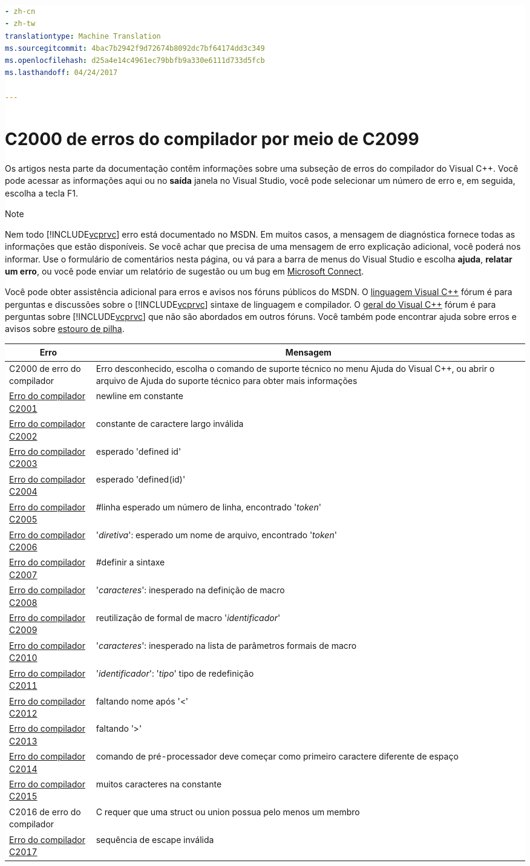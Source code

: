 ```yaml
- zh-cn
- zh-tw
translationtype: Machine Translation
ms.sourcegitcommit: 4bac7b2942f9d72674b8092dc7bf64174dd3c349
ms.openlocfilehash: d25a4e14c4961ec79bbfb9a330e6111d733d5fcb
ms.lasthandoff: 04/24/2017

---
```

# <a name="compiler-errors-c2000-through-c2099"></a>C2000 de erros do compilador por meio de C2099
Os artigos nesta parte da documentação contêm informações sobre uma subseção de erros do compilador do Visual C++. Você pode acessar as informações aqui ou no **saída** janela no Visual Studio, você pode selecionar um número de erro e, em seguida, escolha a tecla F1.  
  
> [!NOTE]
>  Nem todo [!INCLUDE[vcprvc](../../build/includes/vcprvc_md.md)] erro está documentado no MSDN. Em muitos casos, a mensagem de diagnóstica fornece todas as informações que estão disponíveis. Se você achar que precisa de uma mensagem de erro explicação adicional, você poderá nos informar. Use o formulário de comentários nesta página, ou vá para a barra de menus do Visual Studio e escolha **ajuda**, **relatar um erro**, ou você pode enviar um relatório de sugestão ou um bug em [Microsoft Connect](http://connect.microsoft.com/VisualStudio).  
  
 Você pode obter assistência adicional para erros e avisos nos fóruns públicos do MSDN. O [linguagem Visual C++](http://go.microsoft.com/fwlink/?LinkId=158195) fórum é para perguntas e discussões sobre o [!INCLUDE[vcprvc](../../build/includes/vcprvc_md.md)] sintaxe de linguagem e compilador. O [geral do Visual C++](http://go.microsoft.com/fwlink/?LinkId=158194) fórum é para perguntas sobre [!INCLUDE[vcprvc](../../build/includes/vcprvc_md.md)] que não são abordados em outros fóruns. Você também pode encontrar ajuda sobre erros e avisos sobre [estouro de pilha](http://stackoverflow.com/).  
  
|Erro|Mensagem|  
|-----------|-------------|  
|C2000 de erro do compilador|Erro desconhecido, escolha o comando de suporte técnico no menu Ajuda do Visual C++, ou abrir o arquivo de Ajuda do suporte técnico para obter mais informações|  
|[Erro do compilador C2001](compiler-error-c2001.md)|newline em constante|  
|[Erro do compilador C2002](compiler-error-c2002.md)|constante de caractere largo inválida|  
|[Erro do compilador C2003](compiler-error-c2003.md)|esperado 'defined id'|  
|[Erro do compilador C2004](compiler-error-c2004.md)|esperado 'defined(id)'|  
|[Erro do compilador C2005](compiler-error-c2005.md)|#linha esperado um número de linha, encontrado '*token*'|  
|[Erro do compilador C2006](compiler-error-c2006.md)|'*diretiva*': esperado um nome de arquivo, encontrado '*token*'|  
|[Erro do compilador C2007](compiler-error-c2007.md)|#definir a sintaxe|  
|[Erro do compilador C2008](compiler-error-c2008.md)|'*caracteres*': inesperado na definição de macro|  
|[Erro do compilador C2009](compiler-error-c2009.md)|reutilização de formal de macro '*identificador*'|  
|[Erro do compilador C2010](compiler-error-c2010.md)|'*caracteres*': inesperado na lista de parâmetros formais de macro|  
|[Erro do compilador C2011](compiler-error-c2011.md)|'*identificador*': '*tipo*' tipo de redefinição|  
|[Erro do compilador C2012](compiler-error-c2012.md)|faltando nome após '<'|  
|[Erro do compilador C2013](compiler-error-c2013.md)|faltando '>'|  
|[Erro do compilador C2014](compiler-error-c2014.md)|comando de pré-processador deve começar como primeiro caractere diferente de espaço|  
|[Erro do compilador C2015](compiler-error-c2015.md)|muitos caracteres na constante|  
|C2016 de erro do compilador|C requer que uma struct ou union possua pelo menos um membro|  
|[Erro do compilador C2017](compiler-error-c2017.md)|sequência de escape inválida|  